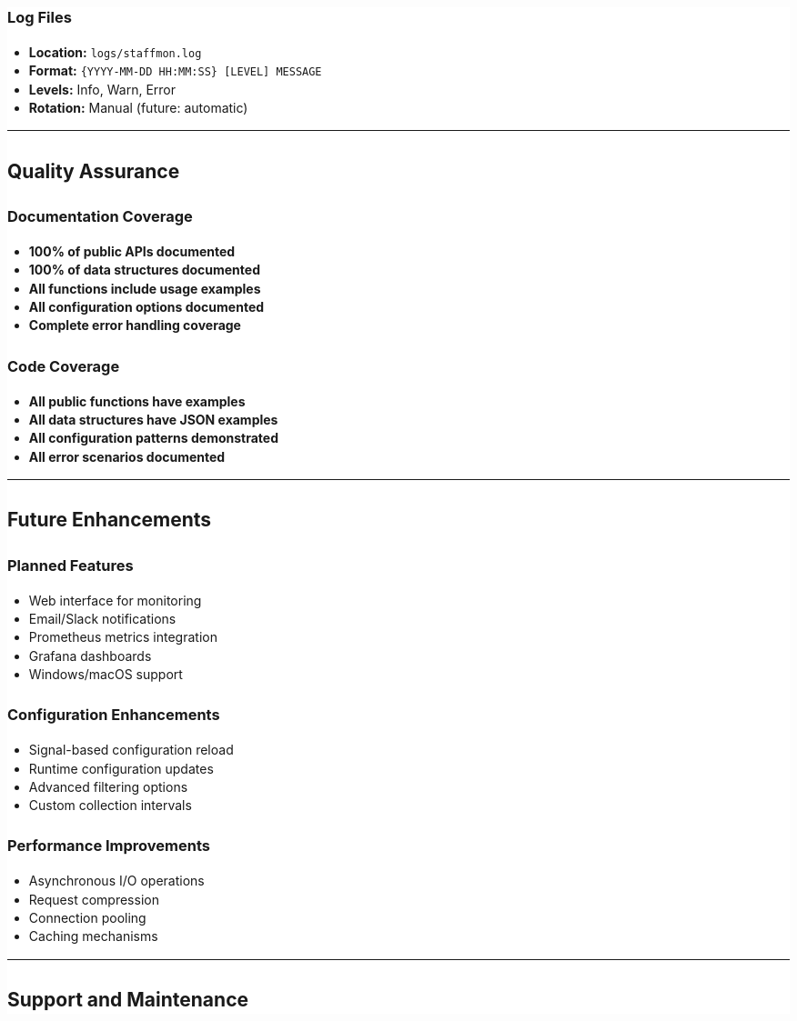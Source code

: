 ### Log Files
- **Location:** `logs/staffmon.log`
- **Format:** `{YYYY-MM-DD HH:MM:SS} [LEVEL] MESSAGE`
- **Levels:** Info, Warn, Error
- **Rotation:** Manual (future: automatic)

---

## Quality Assurance

### Documentation Coverage
- **100% of public APIs documented**
- **100% of data structures documented**
- **All functions include usage examples**
- **All configuration options documented**
- **Complete error handling coverage**

### Code Coverage
- **All public functions have examples**
- **All data structures have JSON examples**
- **All configuration patterns demonstrated**
- **All error scenarios documented**

---

## Future Enhancements

### Planned Features
- Web interface for monitoring
- Email/Slack notifications
- Prometheus metrics integration
- Grafana dashboards
- Windows/macOS support

### Configuration Enhancements
- Signal-based configuration reload
- Runtime configuration updates
- Advanced filtering options
- Custom collection intervals

### Performance Improvements
- Asynchronous I/O operations
- Request compression
- Connection pooling
- Caching mechanisms

---

## Support and Maintenance
